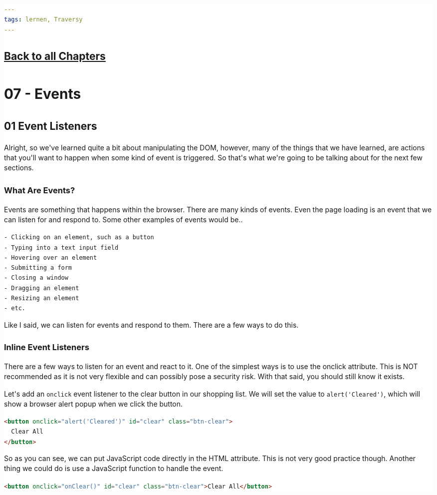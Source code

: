```yaml
---
tags: lernen, Traversy
---
```


[Back to all Chapters](https://pad.schreibwerkstatt-berlin.de/lernen-traversyjs)
----


# 07 - Events

## 01 Event Listeners

Alright, so we've learned quite a bit about manipulating the DOM, however, many of the things that we have learned, are actions that you'll want to happen when some kind of event is triggered. So that's what we're going to be talking about for the next few sections.

### What Are Events?

Events are something that happens within the browser. There are many kinds of events. Even the page loading is an event that we can listen for and respond to. Some other examples of events would be..

    - Clicking on an element, such as a button
    - Typing into a text input field
    - Hovering over an element
    - Submitting a form
    - Closing a window
    - Dragging an element
    - Resizing an element
    - etc.

Like I said, we can listen for events and respond to them. There are a few ways to do this.

### Inline Event Listeners

There are a few ways to listen for an event and react to it. One of the simplest ways is to use the onclick attribute. This is NOT recommended as it is not very flexible and can possibly pose a security risk. With that said, you should still know it exists.

Let's add an `onclick` event listener to the clear button in our shopping list. We will set the value to `alert('Cleared')`, which will show a browser alert popup when we click the button.

```html
<button onclick="alert('Cleared')" id="clear" class="btn-clear">
  Clear All
</button>
```

So as you can see, we can put JavaScript code directly in the HTML attribute. This is not very good practice though. Another thing we could do is use a JavaScript function to handle the event.

```html
<button onclick="onClear()" id="clear" class="btn-clear">Clear All</button>
```
